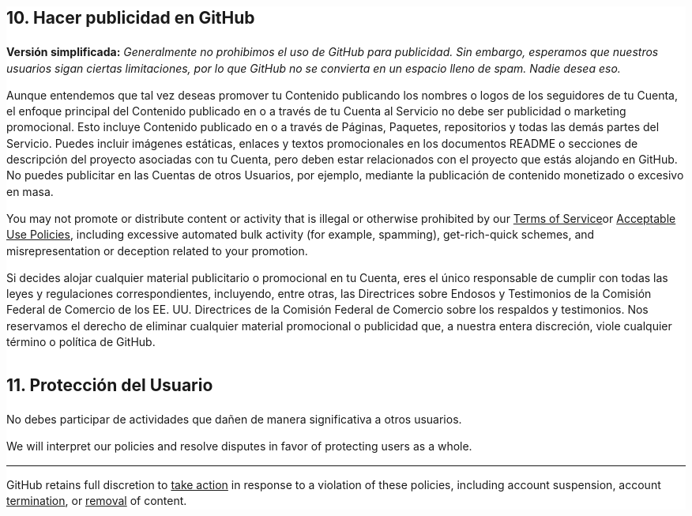 ## 10. Hacer publicidad en GitHub
**Versión simplificada:** *Generalmente no prohibimos el uso de GitHub para publicidad. Sin embargo, esperamos que nuestros usuarios sigan ciertas limitaciones, por lo que GitHub no se convierta en un espacio lleno de spam. Nadie desea eso.*

Aunque entendemos que tal vez deseas promover tu Contenido publicando los nombres o logos de los seguidores de tu Cuenta, el enfoque principal del Contenido publicado en o a través de tu Cuenta al Servicio no debe ser publicidad o marketing promocional. Esto incluye Contenido publicado en o a través de Páginas, Paquetes, repositorios y todas las demás partes del Servicio. Puedes incluir imágenes estáticas, enlaces y textos promocionales en los documentos README o secciones de descripción del proyecto asociadas con tu Cuenta, pero deben estar relacionados con el proyecto que estás alojando en GitHub. No puedes publicitar en las Cuentas de otros Usuarios, por ejemplo, mediante la publicación de contenido monetizado o excesivo en masa.

You may not promote or distribute content or activity that is illegal or otherwise prohibited by our [Terms of Service](/github/site-policy/github-terms-of-service/)or [Acceptable Use Policies](/github/site-policy/github-acceptable-use-policies/), including excessive automated bulk activity (for example, spamming), get-rich-quick schemes, and misrepresentation or deception related to your promotion.

Si decides alojar cualquier material publicitario o promocional en tu Cuenta, eres el único responsable de cumplir con todas las leyes y regulaciones correspondientes, incluyendo, entre otras, las Directrices sobre Endosos y Testimonios de la Comisión Federal de Comercio de los EE. UU. Directrices de la Comisión Federal de Comercio sobre los respaldos y testimonios. Nos reservamos el derecho de eliminar cualquier material promocional o publicidad que, a nuestra entera discreción, viole cualquier término o política de GitHub.

## 11. Protección del Usuario
No debes participar de actividades que dañen de manera significativa a otros usuarios.

We will interpret our policies and resolve disputes in favor of protecting users as a whole.

---

GitHub retains full discretion to [take action](/github/site-policy/github-community-guidelines#what-happens-if-someone-violates-githubs-policies) in response to a violation of these policies, including account suspension, account [termination](/github/site-policy/github-terms-of-service#3-github-may-terminate), or [removal](/github/site-policy/github-terms-of-service#2-github-may-remove-content) of content.
